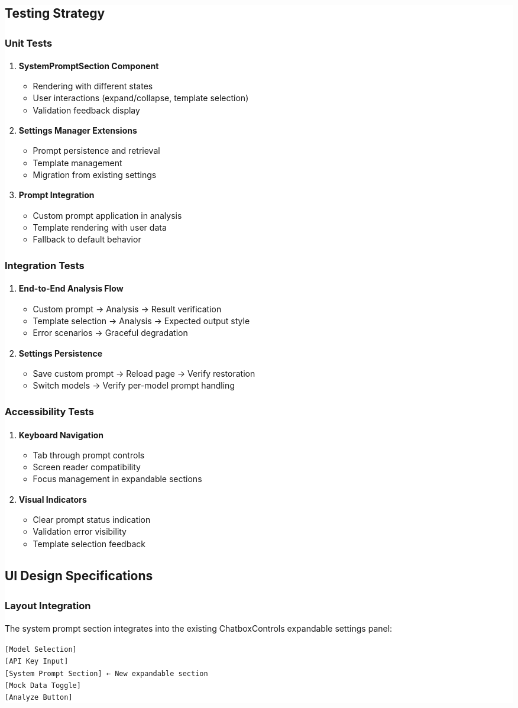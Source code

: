 ## Testing Strategy

### Unit Tests

1. **SystemPromptSection Component**
   - Rendering with different states
   - User interactions (expand/collapse, template selection)
   - Validation feedback display

2. **Settings Manager Extensions**
   - Prompt persistence and retrieval
   - Template management
   - Migration from existing settings

3. **Prompt Integration**
   - Custom prompt application in analysis
   - Template rendering with user data
   - Fallback to default behavior

### Integration Tests

1. **End-to-End Analysis Flow**
   - Custom prompt → Analysis → Result verification
   - Template selection → Analysis → Expected output style
   - Error scenarios → Graceful degradation

2. **Settings Persistence**
   - Save custom prompt → Reload page → Verify restoration
   - Switch models → Verify per-model prompt handling

### Accessibility Tests

1. **Keyboard Navigation**
   - Tab through prompt controls
   - Screen reader compatibility
   - Focus management in expandable sections

2. **Visual Indicators**
   - Clear prompt status indication
   - Validation error visibility
   - Template selection feedback

## UI Design Specifications

### Layout Integration

The system prompt section integrates into the existing ChatboxControls expandable settings panel:

```
[Model Selection]
[API Key Input]
[System Prompt Section] ← New expandable section
[Mock Data Toggle]
[Analyze Button]
```
